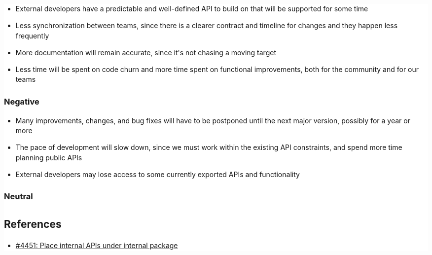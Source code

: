 - External developers have a predictable and well-defined API to build on that will be supported for some time

- Less synchronization between teams, since there is a clearer contract and timeline for changes and they happen less frequently

- More documentation will remain accurate, since it's not chasing a moving target

- Less time will be spent on code churn and more time spent on functional improvements, both for the community and for our teams

### Negative

- Many improvements, changes, and bug fixes will have to be postponed until the next major version, possibly for a year or more

- The pace of development will slow down, since we must work within the existing API constraints, and spend more time planning public APIs

- External developers may lose access to some currently exported APIs and functionality

### Neutral

## References

- [#4451: Place internal APIs under internal package](https://github.com/tendermint/tendermint/issues/4451)

